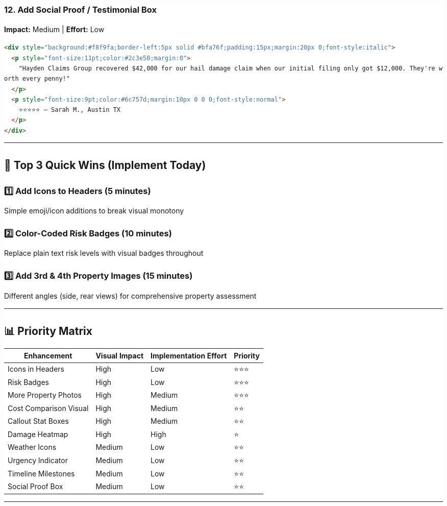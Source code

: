 
### 12. **Add Social Proof / Testimonial Box**
**Impact:** Medium | **Effort:** Low

```html
<div style="background:#f8f9fa;border-left:5px solid #bfa76f;padding:15px;margin:20px 0;font-style:italic">
  <p style="font-size:11pt;color:#2c3e50;margin:0">
    "Hayden Claims Group recovered $42,000 for our hail damage claim when our initial filing only got $12,000. They're worth every penny!"
  </p>
  <p style="font-size:9pt;color:#6c757d;margin:10px 0 0 0;font-style:normal">
    ⭐⭐⭐⭐⭐ — Sarah M., Austin TX
  </p>
</div>
```

---

## 🎯 Top 3 Quick Wins (Implement Today)

### 1️⃣ Add Icons to Headers (5 minutes)
Simple emoji/icon additions to break visual monotony

### 2️⃣ Color-Coded Risk Badges (10 minutes)
Replace plain text risk levels with visual badges throughout

### 3️⃣ Add 3rd & 4th Property Images (15 minutes)
Different angles (side, rear views) for comprehensive property assessment

---

## 📊 Priority Matrix

| Enhancement | Visual Impact | Implementation Effort | Priority |
|------------|--------------|---------------------|----------|
| Icons in Headers | High | Low | ⭐⭐⭐ |
| Risk Badges | High | Low | ⭐⭐⭐ |
| More Property Photos | High | Medium | ⭐⭐⭐ |
| Cost Comparison Visual | High | Medium | ⭐⭐ |
| Callout Stat Boxes | High | Medium | ⭐⭐ |
| Damage Heatmap | High | High | ⭐ |
| Weather Icons | Medium | Low | ⭐⭐ |
| Urgency Indicator | Medium | Low | ⭐⭐ |
| Timeline Milestones | Medium | Low | ⭐⭐ |
| Social Proof Box | Medium | Low | ⭐⭐ |

---